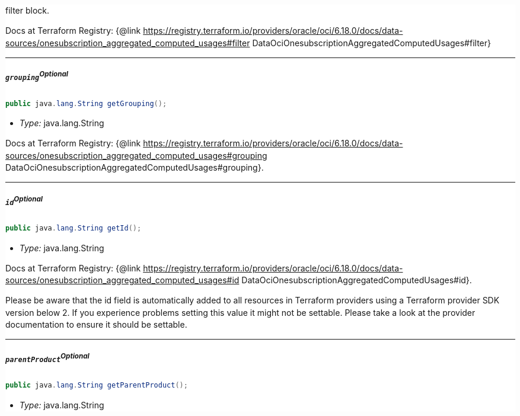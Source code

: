 filter block.

Docs at Terraform Registry: {@link https://registry.terraform.io/providers/oracle/oci/6.18.0/docs/data-sources/onesubscription_aggregated_computed_usages#filter DataOciOnesubscriptionAggregatedComputedUsages#filter}

---

##### `grouping`<sup>Optional</sup> <a name="grouping" id="rhizo-co-terraform-provider-oci.dataOciOnesubscriptionAggregatedComputedUsages.DataOciOnesubscriptionAggregatedComputedUsagesConfig.property.grouping"></a>

```java
public java.lang.String getGrouping();
```

- *Type:* java.lang.String

Docs at Terraform Registry: {@link https://registry.terraform.io/providers/oracle/oci/6.18.0/docs/data-sources/onesubscription_aggregated_computed_usages#grouping DataOciOnesubscriptionAggregatedComputedUsages#grouping}.

---

##### `id`<sup>Optional</sup> <a name="id" id="rhizo-co-terraform-provider-oci.dataOciOnesubscriptionAggregatedComputedUsages.DataOciOnesubscriptionAggregatedComputedUsagesConfig.property.id"></a>

```java
public java.lang.String getId();
```

- *Type:* java.lang.String

Docs at Terraform Registry: {@link https://registry.terraform.io/providers/oracle/oci/6.18.0/docs/data-sources/onesubscription_aggregated_computed_usages#id DataOciOnesubscriptionAggregatedComputedUsages#id}.

Please be aware that the id field is automatically added to all resources in Terraform providers using a Terraform provider SDK version below 2.
If you experience problems setting this value it might not be settable. Please take a look at the provider documentation to ensure it should be settable.

---

##### `parentProduct`<sup>Optional</sup> <a name="parentProduct" id="rhizo-co-terraform-provider-oci.dataOciOnesubscriptionAggregatedComputedUsages.DataOciOnesubscriptionAggregatedComputedUsagesConfig.property.parentProduct"></a>

```java
public java.lang.String getParentProduct();
```

- *Type:* java.lang.String
